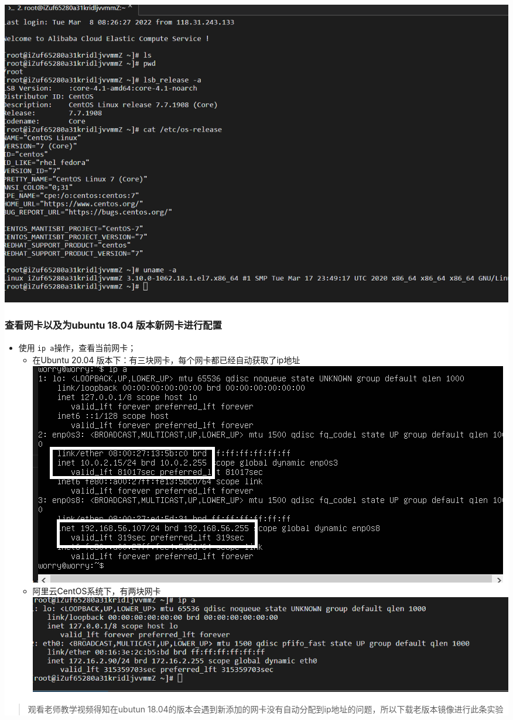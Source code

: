 ![](./img/centos.png)

### 查看网卡以及为ubuntu 18.04 版本新网卡进行配置
* 使用 `ip a`操作，查看当前网卡；
  - 在Ubuntu 20.04 版本下：有三块网卡，每个网卡都已经自动获取了ip地址
![](./img/ip-a.png)
  - 阿里云CentOS系统下，有两块网卡
![](./img/centos-ip.png)
>观看老师教学视频得知在ubutun 18.04的版本会遇到新添加的网卡没有自动分配到ip地址的问题，所以下载老版本镜像进行此条实验
